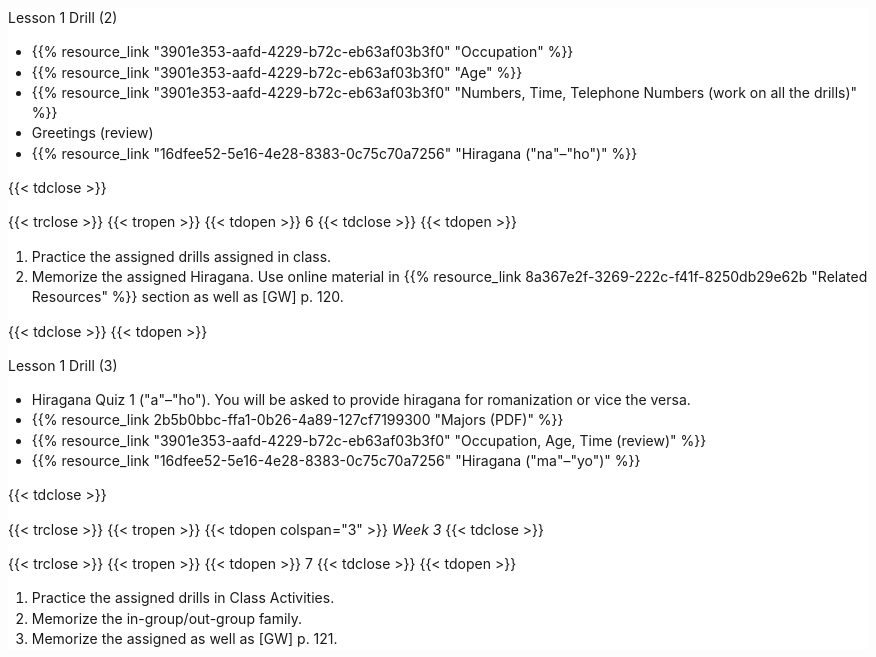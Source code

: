 
Lesson 1 Drill (2)

*   {{% resource_link "3901e353-aafd-4229-b72c-eb63af03b3f0" "Occupation" %}}
*   {{% resource_link "3901e353-aafd-4229-b72c-eb63af03b3f0" "Age" %}}
*   {{% resource_link "3901e353-aafd-4229-b72c-eb63af03b3f0" "Numbers, Time, Telephone Numbers (work on all the drills)" %}}
*   Greetings (review)
*   {{% resource_link "16dfee52-5e16-4e28-8383-0c75c70a7256" "Hiragana (\"na\"–\"ho\")" %}}


{{< tdclose >}}

{{< trclose >}}
{{< tropen >}}
{{< tdopen >}}
6
{{< tdclose >}}
{{< tdopen >}}


1.  Practice the assigned drills assigned in class.
2.  Memorize the assigned Hiragana. Use online material in {{% resource_link 8a367e2f-3269-222c-f41f-8250db29e62b "Related Resources" %}} section as well as \[GW\] p. 120.


{{< tdclose >}}
{{< tdopen >}}


Lesson 1 Drill (3)

*   Hiragana Quiz 1 ("a"–"ho"). You will be asked to provide hiragana for romanization or vice the versa.
*   {{% resource_link 2b5b0bbc-ffa1-0b26-4a89-127cf7199300 "Majors (PDF)" %}}
*   {{% resource_link "3901e353-aafd-4229-b72c-eb63af03b3f0" "Occupation, Age, Time (review)" %}}
*   {{% resource_link "16dfee52-5e16-4e28-8383-0c75c70a7256" "Hiragana (\"ma\"–\"yo\")" %}}


{{< tdclose >}}

{{< trclose >}}
{{< tropen >}}
{{< tdopen colspan="3" >}}
_Week 3_
{{< tdclose >}}

{{< trclose >}}
{{< tropen >}}
{{< tdopen >}}
7
{{< tdclose >}}
{{< tdopen >}}


1.  Practice the assigned drills in Class Activities.
2.  Memorize the in-group/out-group family.
3.  Memorize the assigned as well as \[GW\] p. 121.

